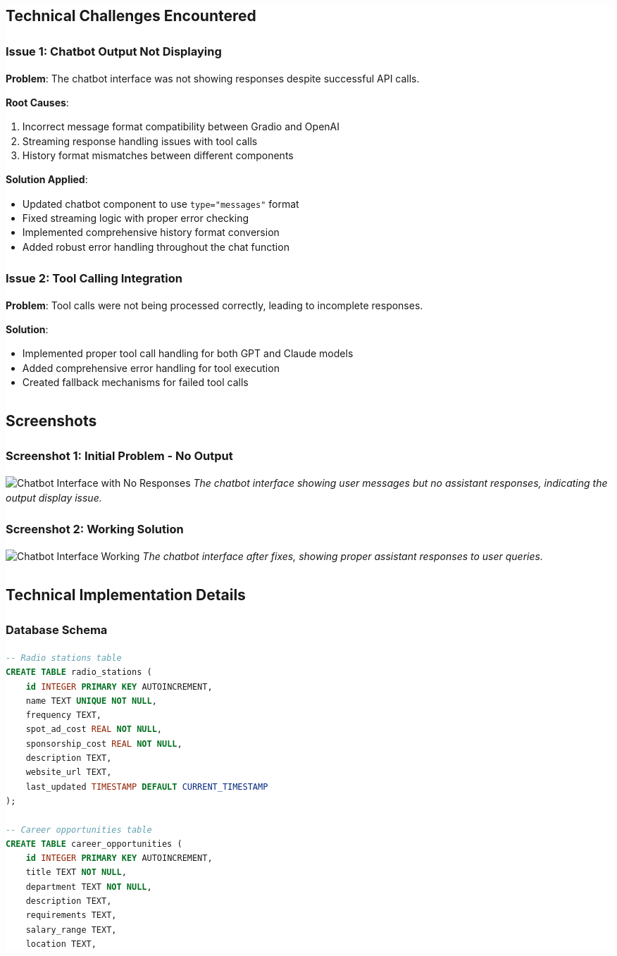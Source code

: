 ## Technical Challenges Encountered

### Issue 1: Chatbot Output Not Displaying
**Problem**: The chatbot interface was not showing responses despite successful API calls.

**Root Causes**:
1. Incorrect message format compatibility between Gradio and OpenAI
2. Streaming response handling issues with tool calls
3. History format mismatches between different components

**Solution Applied**:
- Updated chatbot component to use `type="messages"` format
- Fixed streaming logic with proper error checking
- Implemented comprehensive history format conversion
- Added robust error handling throughout the chat function

### Issue 2: Tool Calling Integration
**Problem**: Tool calls were not being processed correctly, leading to incomplete responses.

**Solution**:
- Implemented proper tool call handling for both GPT and Claude models
- Added comprehensive error handling for tool execution
- Created fallback mechanisms for failed tool calls

## Screenshots

### Screenshot 1: Initial Problem - No Output
![Chatbot Interface with No Responses](week2-project-screenshot.png)
*The chatbot interface showing user messages but no assistant responses, indicating the output display issue.*

### Screenshot 2: Working Solution
![Chatbot Interface Working](week2-project-screenshot2.png)
*The chatbot interface after fixes, showing proper assistant responses to user queries.*

## Technical Implementation Details

### Database Schema
```sql
-- Radio stations table
CREATE TABLE radio_stations (
    id INTEGER PRIMARY KEY AUTOINCREMENT,
    name TEXT UNIQUE NOT NULL,
    frequency TEXT,
    spot_ad_cost REAL NOT NULL,
    sponsorship_cost REAL NOT NULL,
    description TEXT,
    website_url TEXT,
    last_updated TIMESTAMP DEFAULT CURRENT_TIMESTAMP
);

-- Career opportunities table
CREATE TABLE career_opportunities (
    id INTEGER PRIMARY KEY AUTOINCREMENT,
    title TEXT NOT NULL,
    department TEXT NOT NULL,
    description TEXT,
    requirements TEXT,
    salary_range TEXT,
    location TEXT,
```